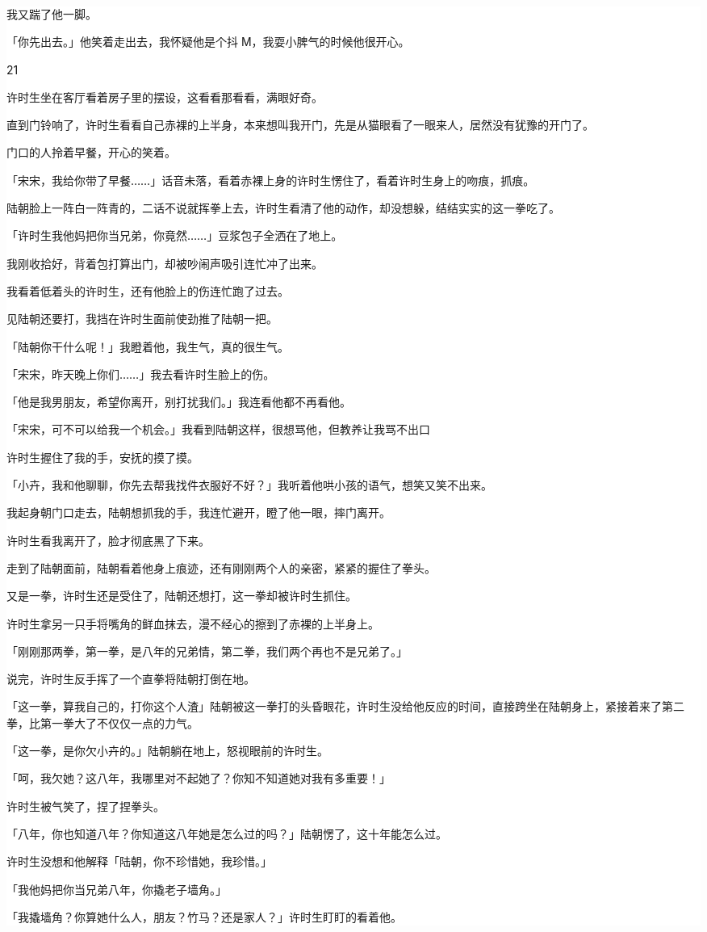 我又踹了他一脚。

「你先出去。」他笑着走出去，我怀疑他是个抖 M，我耍小脾气的时候他很开心。

21

许时生坐在客厅看着房子里的摆设，这看看那看看，满眼好奇。

直到门铃响了，许时生看看自己赤裸的上半身，本来想叫我开门，先是从猫眼看了一眼来人，居然没有犹豫的开门了。

门口的人拎着早餐，开心的笑着。

「宋宋，我给你带了早餐……」话音未落，看着赤裸上身的许时生愣住了，看着许时生身上的吻痕，抓痕。

陆朝脸上一阵白一阵青的，二话不说就挥拳上去，许时生看清了他的动作，却没想躲，结结实实的这一拳吃了。

「许时生我他妈把你当兄弟，你竟然……」豆浆包子全洒在了地上。

我刚收拾好，背着包打算出门，却被吵闹声吸引连忙冲了出来。

我看着低着头的许时生，还有他脸上的伤连忙跑了过去。

见陆朝还要打，我挡在许时生面前使劲推了陆朝一把。

「陆朝你干什么呢！」我瞪着他，我生气，真的很生气。

「宋宋，昨天晚上你们……」我去看许时生脸上的伤。

「他是我男朋友，希望你离开，别打扰我们。」我连看他都不再看他。

「宋宋，可不可以给我一个机会。」我看到陆朝这样，很想骂他，但教养让我骂不出口

许时生握住了我的手，安抚的摸了摸。

「小卉，我和他聊聊，你先去帮我找件衣服好不好？」我听着他哄小孩的语气，想笑又笑不出来。

我起身朝门口走去，陆朝想抓我的手，我连忙避开，瞪了他一眼，摔门离开。

许时生看我离开了，脸才彻底黑了下来。

走到了陆朝面前，陆朝看着他身上痕迹，还有刚刚两个人的亲密，紧紧的握住了拳头。

又是一拳，许时生还是受住了，陆朝还想打，这一拳却被许时生抓住。

许时生拿另一只手将嘴角的鲜血抹去，漫不经心的擦到了赤裸的上半身上。

「刚刚那两拳，第一拳，是八年的兄弟情，第二拳，我们两个再也不是兄弟了。」

说完，许时生反手挥了一个直拳将陆朝打倒在地。

「这一拳，算我自己的，打你这个人渣」陆朝被这一拳打的头昏眼花，许时生没给他反应的时间，直接跨坐在陆朝身上，紧接着来了第二拳，比第一拳大了不仅仅一点的力气。

「这一拳，是你欠小卉的。」陆朝躺在地上，怒视眼前的许时生。

「呵，我欠她？这八年，我哪里对不起她了？你知不知道她对我有多重要！」

许时生被气笑了，捏了捏拳头。

「八年，你也知道八年？你知道这八年她是怎么过的吗？」陆朝愣了，这十年能怎么过。

许时生没想和他解释「陆朝，你不珍惜她，我珍惜。」

「我他妈把你当兄弟八年，你撬老子墙角。」

「我撬墙角？你算她什么人，朋友？竹马？还是家人？」许时生盯盯的看着他。
